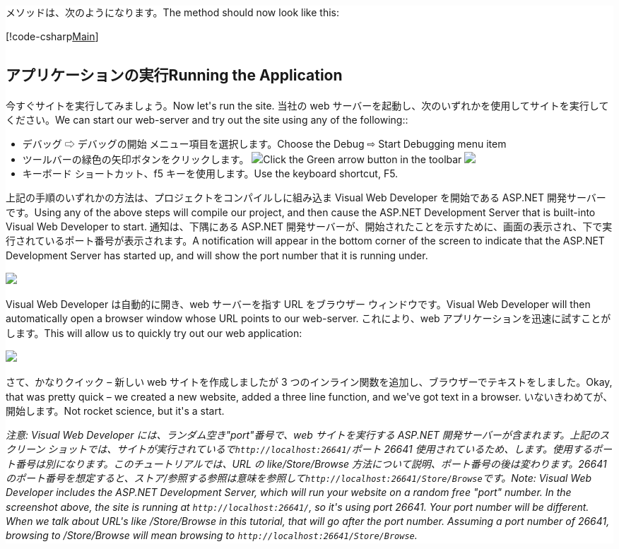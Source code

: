 <span data-ttu-id="1ae1f-127">メソッドは、次のようになります。</span><span class="sxs-lookup"><span data-stu-id="1ae1f-127">The method should now look like this:</span></span>

[!code-csharp[Main](mvc-music-store-part-2/samples/sample2.cs)]

## <a name="running-the-application"></a><span data-ttu-id="1ae1f-128">アプリケーションの実行</span><span class="sxs-lookup"><span data-stu-id="1ae1f-128">Running the Application</span></span>

<span data-ttu-id="1ae1f-129">今すぐサイトを実行してみましょう。</span><span class="sxs-lookup"><span data-stu-id="1ae1f-129">Now let's run the site.</span></span> <span data-ttu-id="1ae1f-130">当社の web サーバーを起動し、次のいずれかを使用してサイトを実行してください。</span><span class="sxs-lookup"><span data-stu-id="1ae1f-130">We can start our web-server and try out the site using any of the following::</span></span>

- <span data-ttu-id="1ae1f-131">デバッグ ⇨ デバッグの開始 メニュー項目を選択します。</span><span class="sxs-lookup"><span data-stu-id="1ae1f-131">Choose the Debug ⇨ Start Debugging menu item</span></span>
- <span data-ttu-id="1ae1f-132">ツールバーの緑色の矢印ボタンをクリックします。 ![](mvc-music-store-part-2/_static/image2.jpg)</span><span class="sxs-lookup"><span data-stu-id="1ae1f-132">Click the Green arrow button in the toolbar ![](mvc-music-store-part-2/_static/image2.jpg)</span></span>
- <span data-ttu-id="1ae1f-133">キーボード ショートカット、f5 キーを使用します。</span><span class="sxs-lookup"><span data-stu-id="1ae1f-133">Use the keyboard shortcut, F5.</span></span>

<span data-ttu-id="1ae1f-134">上記の手順のいずれかの方法は、プロジェクトをコンパイルしに組み込ま Visual Web Developer を開始である ASP.NET 開発サーバーです。</span><span class="sxs-lookup"><span data-stu-id="1ae1f-134">Using any of the above steps will compile our project, and then cause the ASP.NET Development Server that is built-into Visual Web Developer to start.</span></span> <span data-ttu-id="1ae1f-135">通知は、下隅にある ASP.NET 開発サーバーが、開始されたことを示すために、画面の表示され、下で実行されているポート番号が表示されます。</span><span class="sxs-lookup"><span data-stu-id="1ae1f-135">A notification will appear in the bottom corner of the screen to indicate that the ASP.NET Development Server has started up, and will show the port number that it is running under.</span></span>

![](mvc-music-store-part-2/_static/image2.png)

<span data-ttu-id="1ae1f-136">Visual Web Developer は自動的に開き、web サーバーを指す URL をブラウザー ウィンドウです。</span><span class="sxs-lookup"><span data-stu-id="1ae1f-136">Visual Web Developer will then automatically open a browser window whose URL points to our web-server.</span></span> <span data-ttu-id="1ae1f-137">これにより、web アプリケーションを迅速に試すことがします。</span><span class="sxs-lookup"><span data-stu-id="1ae1f-137">This will allow us to quickly try out our web application:</span></span>

![](mvc-music-store-part-2/_static/image3.png)

<span data-ttu-id="1ae1f-138">さて、かなりクイック – 新しい web サイトを作成しましたが 3 つのインライン関数を追加し、ブラウザーでテキストをしました。</span><span class="sxs-lookup"><span data-stu-id="1ae1f-138">Okay, that was pretty quick – we created a new website, added a three line function, and we've got text in a browser.</span></span> <span data-ttu-id="1ae1f-139">いないきわめてが、開始します。</span><span class="sxs-lookup"><span data-stu-id="1ae1f-139">Not rocket science, but it's a start.</span></span>

<span data-ttu-id="1ae1f-140">*注意: Visual Web Developer には、ランダム空き"port"番号で、web サイトを実行する ASP.NET 開発サーバーが含まれます。上記のスクリーン ショットでは、サイトが実行されているで`http://localhost:26641/`ポート 26641 使用されているため、します。使用するポート番号は別になります。このチュートリアルでは、URL の like/Store/Browse 方法について説明、ポート番号の後は変わります。26641 のポート番号を想定すると、ストア/参照する参照は意味を参照して`http://localhost:26641/Store/Browse`です。*</span><span class="sxs-lookup"><span data-stu-id="1ae1f-140">*Note: Visual Web Developer includes the ASP.NET Development Server, which will run your website on a random free "port" number. In the screenshot above, the site is running at `http://localhost:26641/`, so it's using port 26641. Your port number will be different. When we talk about URL's like /Store/Browse in this tutorial, that will go after the port number. Assuming a port number of 26641, browsing to /Store/Browse will mean browsing to `http://localhost:26641/Store/Browse`.*</span></span>
